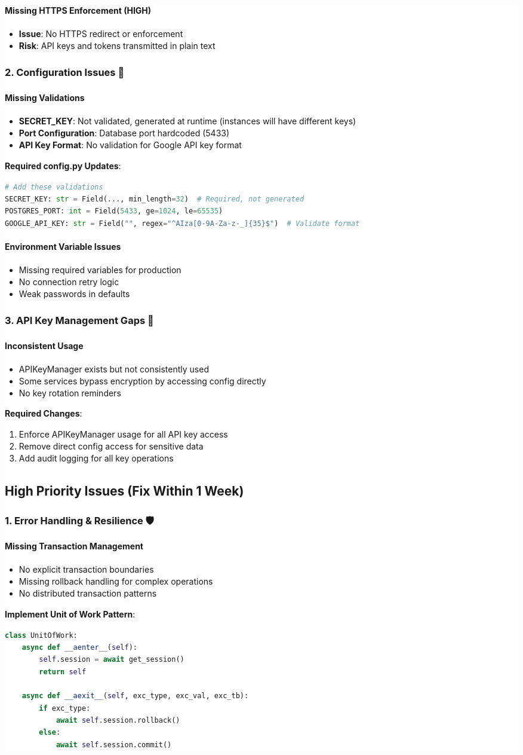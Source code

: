 #### Missing HTTPS Enforcement (HIGH)
- **Issue**: No HTTPS redirect or enforcement
- **Risk**: API keys and tokens transmitted in plain text

### 2. Configuration Issues 🔧

#### Missing Validations
- **SECRET_KEY**: Not validated, generated at runtime (instances will have different keys)
- **Port Configuration**: Database port hardcoded (5433)
- **API Key Format**: No validation for Google API key format

**Required config.py Updates**:
```python
# Add these validations
SECRET_KEY: str = Field(..., min_length=32)  # Required, not generated
POSTGRES_PORT: int = Field(5433, ge=1024, le=65535)
GOOGLE_API_KEY: str = Field("", regex="^AIza[0-9A-Za-z-_]{35}$")  # Validate format
```

#### Environment Variable Issues
- Missing required variables for production
- No connection retry logic
- Weak passwords in defaults

### 3. API Key Management Gaps 🔑

#### Inconsistent Usage
- APIKeyManager exists but not consistently used
- Some services bypass encryption by accessing config directly
- No key rotation reminders

**Required Changes**:
1. Enforce APIKeyManager usage for all API key access
2. Remove direct config access for sensitive data
3. Add audit logging for all key operations

## High Priority Issues (Fix Within 1 Week)

### 1. Error Handling & Resilience 🛡️

#### Missing Transaction Management
- No explicit transaction boundaries
- Missing rollback handling for complex operations
- No distributed transaction patterns

**Implement Unit of Work Pattern**:
```python
class UnitOfWork:
    async def __aenter__(self):
        self.session = await get_session()
        return self
        
    async def __aexit__(self, exc_type, exc_val, exc_tb):
        if exc_type:
            await self.session.rollback()
        else:
            await self.session.commit()
```
